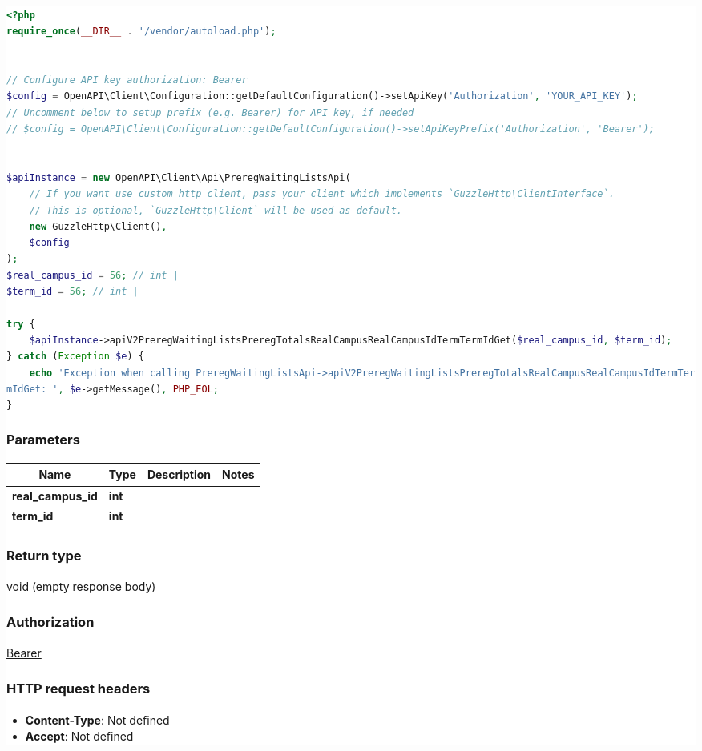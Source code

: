 ```php
<?php
require_once(__DIR__ . '/vendor/autoload.php');


// Configure API key authorization: Bearer
$config = OpenAPI\Client\Configuration::getDefaultConfiguration()->setApiKey('Authorization', 'YOUR_API_KEY');
// Uncomment below to setup prefix (e.g. Bearer) for API key, if needed
// $config = OpenAPI\Client\Configuration::getDefaultConfiguration()->setApiKeyPrefix('Authorization', 'Bearer');


$apiInstance = new OpenAPI\Client\Api\PreregWaitingListsApi(
    // If you want use custom http client, pass your client which implements `GuzzleHttp\ClientInterface`.
    // This is optional, `GuzzleHttp\Client` will be used as default.
    new GuzzleHttp\Client(),
    $config
);
$real_campus_id = 56; // int | 
$term_id = 56; // int | 

try {
    $apiInstance->apiV2PreregWaitingListsPreregTotalsRealCampusRealCampusIdTermTermIdGet($real_campus_id, $term_id);
} catch (Exception $e) {
    echo 'Exception when calling PreregWaitingListsApi->apiV2PreregWaitingListsPreregTotalsRealCampusRealCampusIdTermTermIdGet: ', $e->getMessage(), PHP_EOL;
}
```

### Parameters

| Name | Type | Description  | Notes |
| ------------- | ------------- | ------------- | ------------- |
| **real_campus_id** | **int**|  | |
| **term_id** | **int**|  | |

### Return type

void (empty response body)

### Authorization

[Bearer](../../README.md#Bearer)

### HTTP request headers

- **Content-Type**: Not defined
- **Accept**: Not defined
